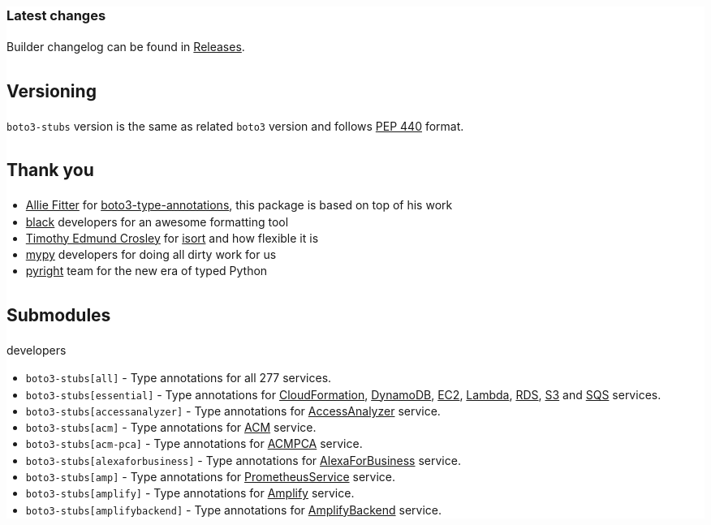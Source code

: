 <a id="latest-changes"></a>

### Latest changes

Builder changelog can be found in
[Releases](https://github.com/vemel/mypy_boto3_builder/releases).

<a id="versioning"></a>

## Versioning

`boto3-stubs` version is the same as related `boto3` version and follows
[PEP 440](https://www.python.org/dev/peps/pep-0440/) format.

<a id="thank-you"></a>

## Thank you

- [Allie Fitter](https://github.com/alliefitter) for
  [boto3-type-annotations](https://pypi.org/project/boto3-type-annotations/),
  this package is based on top of his work
- [black](https://github.com/psf/black) developers for an awesome formatting
  tool
- [Timothy Edmund Crosley](https://github.com/timothycrosley) for
  [isort](https://github.com/PyCQA/isort) and how flexible it is
- [mypy](https://github.com/python/mypy) developers for doing all dirty work
  for us
- [pyright](https://github.com/microsoft/pyright) team for the new era of typed
  Python

<a id="submodules"></a>

## Submodules

developers

- `boto3-stubs[all]` - Type annotations for all 277 services.
- `boto3-stubs[essential]` - Type annotations for
  [CloudFormation](https://vemel.github.io/boto3_stubs_docs/mypy_boto3_cloudformation/),
  [DynamoDB](https://vemel.github.io/boto3_stubs_docs/mypy_boto3_dynamodb/),
  [EC2](https://vemel.github.io/boto3_stubs_docs/mypy_boto3_ec2/),
  [Lambda](https://vemel.github.io/boto3_stubs_docs/mypy_boto3_lambda/),
  [RDS](https://vemel.github.io/boto3_stubs_docs/mypy_boto3_rds/),
  [S3](https://vemel.github.io/boto3_stubs_docs/mypy_boto3_s3/) and
  [SQS](https://vemel.github.io/boto3_stubs_docs/mypy_boto3_sqs/) services.
- `boto3-stubs[accessanalyzer]` - Type annotations for
  [AccessAnalyzer](https://vemel.github.io/boto3_stubs_docs/mypy_boto3_accessanalyzer/)
  service.
- `boto3-stubs[acm]` - Type annotations for
  [ACM](https://vemel.github.io/boto3_stubs_docs/mypy_boto3_acm/) service.
- `boto3-stubs[acm-pca]` - Type annotations for
  [ACMPCA](https://vemel.github.io/boto3_stubs_docs/mypy_boto3_acm_pca/)
  service.
- `boto3-stubs[alexaforbusiness]` - Type annotations for
  [AlexaForBusiness](https://vemel.github.io/boto3_stubs_docs/mypy_boto3_alexaforbusiness/)
  service.
- `boto3-stubs[amp]` - Type annotations for
  [PrometheusService](https://vemel.github.io/boto3_stubs_docs/mypy_boto3_amp/)
  service.
- `boto3-stubs[amplify]` - Type annotations for
  [Amplify](https://vemel.github.io/boto3_stubs_docs/mypy_boto3_amplify/)
  service.
- `boto3-stubs[amplifybackend]` - Type annotations for
  [AmplifyBackend](https://vemel.github.io/boto3_stubs_docs/mypy_boto3_amplifybackend/)
  service.